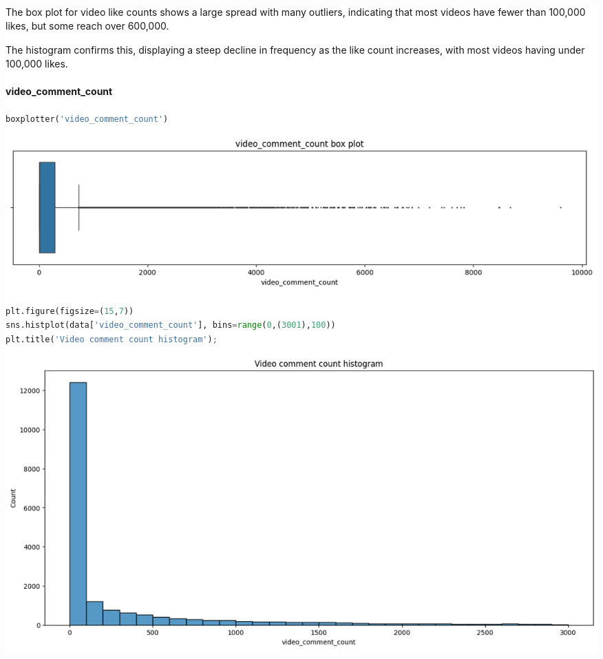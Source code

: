 

The box plot for video like counts shows a large spread with many outliers, indicating that most videos have fewer than 100,000 likes, but some reach over 600,000. 

The histogram confirms this, displaying a steep decline in frequency as the like count increases, with most videos having under 100,000 likes.

#### **video_comment_count**


```python
boxplotter('video_comment_count')
```


    
![png](img/output_52_0.png)
    



```python
plt.figure(figsize=(15,7))
sns.histplot(data['video_comment_count'], bins=range(0,(3001),100))
plt.title('Video comment count histogram');
```


    
![png](img/output_53_0.png)
    